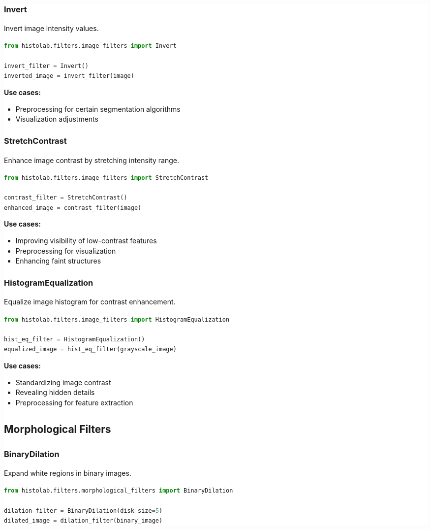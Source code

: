 ### Invert

Invert image intensity values.

```python
from histolab.filters.image_filters import Invert

invert_filter = Invert()
inverted_image = invert_filter(image)
```

**Use cases:**
- Preprocessing for certain segmentation algorithms
- Visualization adjustments

### StretchContrast

Enhance image contrast by stretching intensity range.

```python
from histolab.filters.image_filters import StretchContrast

contrast_filter = StretchContrast()
enhanced_image = contrast_filter(image)
```

**Use cases:**
- Improving visibility of low-contrast features
- Preprocessing for visualization
- Enhancing faint structures

### HistogramEqualization

Equalize image histogram for contrast enhancement.

```python
from histolab.filters.image_filters import HistogramEqualization

hist_eq_filter = HistogramEqualization()
equalized_image = hist_eq_filter(grayscale_image)
```

**Use cases:**
- Standardizing image contrast
- Revealing hidden details
- Preprocessing for feature extraction

## Morphological Filters

### BinaryDilation

Expand white regions in binary images.

```python
from histolab.filters.morphological_filters import BinaryDilation

dilation_filter = BinaryDilation(disk_size=5)
dilated_image = dilation_filter(binary_image)
```
